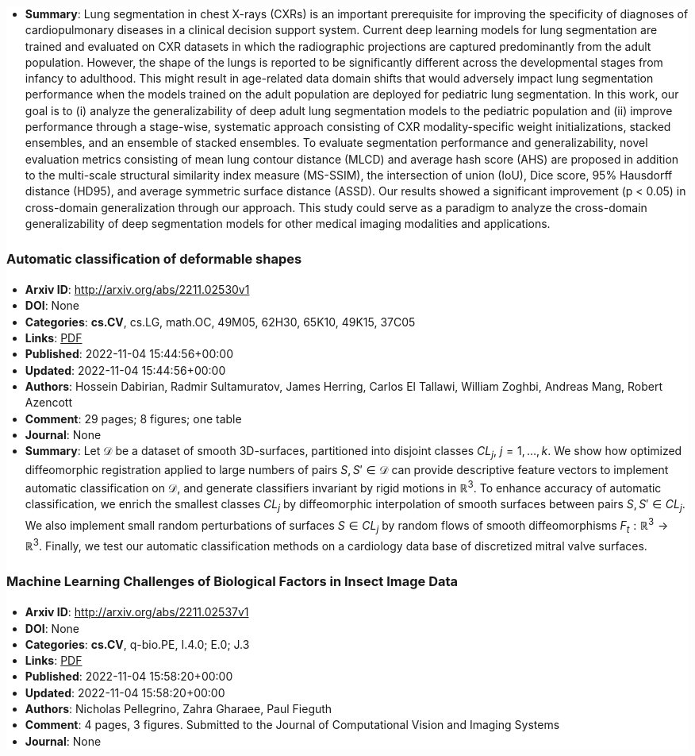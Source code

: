 - **Summary**: Lung segmentation in chest X-rays (CXRs) is an important prerequisite for improving the specificity of diagnoses of cardiopulmonary diseases in a clinical decision support system. Current deep learning models for lung segmentation are trained and evaluated on CXR datasets in which the radiographic projections are captured predominantly from the adult population. However, the shape of the lungs is reported to be significantly different across the developmental stages from infancy to adulthood. This might result in age-related data domain shifts that would adversely impact lung segmentation performance when the models trained on the adult population are deployed for pediatric lung segmentation. In this work, our goal is to (i) analyze the generalizability of deep adult lung segmentation models to the pediatric population and (ii) improve performance through a stage-wise, systematic approach consisting of CXR modality-specific weight initializations, stacked ensembles, and an ensemble of stacked ensembles. To evaluate segmentation performance and generalizability, novel evaluation metrics consisting of mean lung contour distance (MLCD) and average hash score (AHS) are proposed in addition to the multi-scale structural similarity index measure (MS-SSIM), the intersection of union (IoU), Dice score, 95% Hausdorff distance (HD95), and average symmetric surface distance (ASSD). Our results showed a significant improvement (p < 0.05) in cross-domain generalization through our approach. This study could serve as a paradigm to analyze the cross-domain generalizability of deep segmentation models for other medical imaging modalities and applications.



### Automatic classification of deformable shapes
- **Arxiv ID**: http://arxiv.org/abs/2211.02530v1
- **DOI**: None
- **Categories**: **cs.CV**, cs.LG, math.OC, 49M05, 62H30, 65K10, 49K15, 37C05
- **Links**: [PDF](http://arxiv.org/pdf/2211.02530v1)
- **Published**: 2022-11-04 15:44:56+00:00
- **Updated**: 2022-11-04 15:44:56+00:00
- **Authors**: Hossein Dabirian, Radmir Sultamuratov, James Herring, Carlos El Tallawi, William Zoghbi, Andreas Mang, Robert Azencott
- **Comment**: 29 pages; 8 figures; one table
- **Journal**: None
- **Summary**: Let $\mathcal{D}$ be a dataset of smooth 3D-surfaces, partitioned into disjoint classes $\mathit{CL}_j$, $j= 1, \ldots, k$. We show how optimized diffeomorphic registration applied to large numbers of pairs $S,S' \in \mathcal{D}$ can provide descriptive feature vectors to implement automatic classification on $\mathcal{D}$, and generate classifiers invariant by rigid motions in $\mathbb{R}^3$. To enhance accuracy of automatic classification, we enrich the smallest classes $\mathit{CL}_j$ by diffeomorphic interpolation of smooth surfaces between pairs $S,S' \in \mathit{CL}_j$. We also implement small random perturbations of surfaces $S\in \mathit{CL}_j$ by random flows of smooth diffeomorphisms $F_t:\mathbb{R}^3 \to \mathbb{R}^3$. Finally, we test our automatic classification methods on a cardiology data base of discretized mitral valve surfaces.



### Machine Learning Challenges of Biological Factors in Insect Image Data
- **Arxiv ID**: http://arxiv.org/abs/2211.02537v1
- **DOI**: None
- **Categories**: **cs.CV**, q-bio.PE, I.4.0; E.0; J.3
- **Links**: [PDF](http://arxiv.org/pdf/2211.02537v1)
- **Published**: 2022-11-04 15:58:20+00:00
- **Updated**: 2022-11-04 15:58:20+00:00
- **Authors**: Nicholas Pellegrino, Zahra Gharaee, Paul Fieguth
- **Comment**: 4 pages, 3 figures. Submitted to the Journal of Computational Vision
  and Imaging Systems
- **Journal**: None